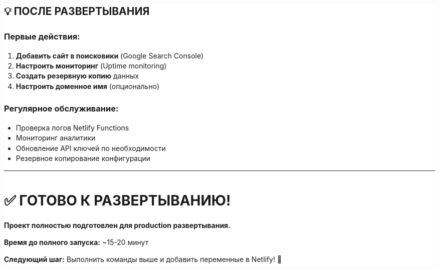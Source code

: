 
## 💡 ПОСЛЕ РАЗВЕРТЫВАНИЯ

### **Первые действия:**
1. **Добавить сайт в поисковики** (Google Search Console)
2. **Настроить мониторинг** (Uptime monitoring) 
3. **Создать резервную копию** данных
4. **Настроить доменное имя** (опционально)

### **Регулярное обслуживание:**
- Проверка логов Netlify Functions
- Мониторинг аналитики
- Обновление API ключей по необходимости
- Резервное копирование конфигурации

---

# ✅ ГОТОВО К РАЗВЕРТЫВАНИЮ!

**Проект полностью подготовлен для production развертывания.**

**Время до полного запуска:** ~15-20 минут

**Следующий шаг:** Выполнить команды выше и добавить переменные в Netlify! 🚀